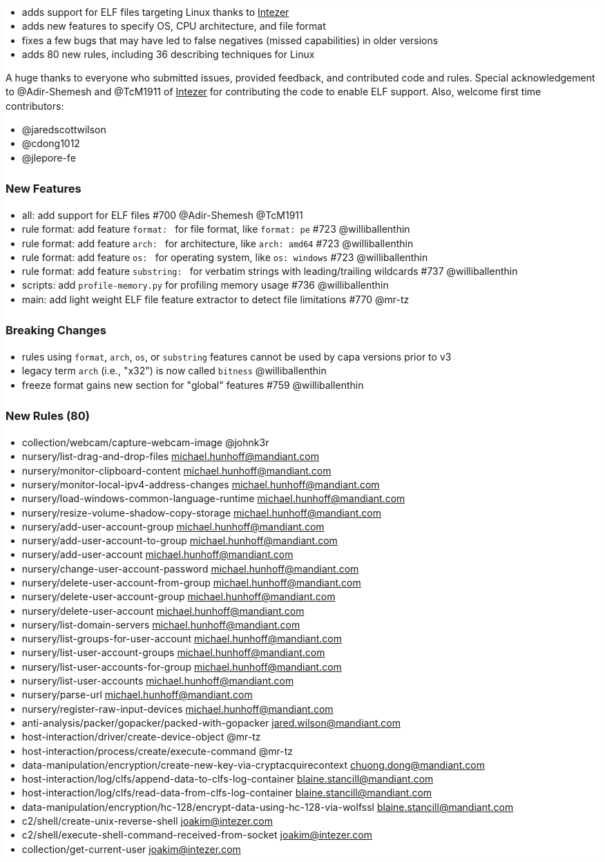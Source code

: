 - adds support for ELF files targeting Linux thanks to [Intezer](https://www.intezer.com/)
- adds new features to specify OS, CPU architecture, and file format
- fixes a few bugs that may have led to false negatives (missed capabilities) in older versions
- adds 80 new rules, including 36 describing techniques for Linux

A huge thanks to everyone who submitted issues, provided feedback, and contributed code and rules.
Special acknowledgement to @Adir-Shemesh and @TcM1911 of [Intezer](https://www.intezer.com/) for contributing the code to enable ELF support.
Also, welcome first time contributors:

- @jaredscottwilson
- @cdong1012
- @jlepore-fe

### New Features

- all: add support for ELF files #700 @Adir-Shemesh @TcM1911
- rule format: add feature `format: ` for file format, like `format: pe` #723 @williballenthin
- rule format: add feature `arch: ` for architecture, like `arch: amd64` #723 @williballenthin
- rule format: add feature `os: ` for operating system, like `os: windows` #723 @williballenthin
- rule format: add feature `substring: ` for verbatim strings with leading/trailing wildcards #737 @williballenthin
- scripts: add `profile-memory.py` for profiling memory usage #736 @williballenthin
- main: add light weight ELF file feature extractor to detect file limitations #770 @mr-tz

### Breaking Changes

- rules using `format`, `arch`, `os`, or `substring` features cannot be used by capa versions prior to v3
- legacy term `arch` (i.e., "x32") is now called `bitness` @williballenthin
- freeze format gains new section for "global" features #759 @williballenthin

### New Rules (80)

- collection/webcam/capture-webcam-image @johnk3r
- nursery/list-drag-and-drop-files michael.hunhoff@mandiant.com
- nursery/monitor-clipboard-content michael.hunhoff@mandiant.com
- nursery/monitor-local-ipv4-address-changes michael.hunhoff@mandiant.com
- nursery/load-windows-common-language-runtime michael.hunhoff@mandiant.com
- nursery/resize-volume-shadow-copy-storage michael.hunhoff@mandiant.com
- nursery/add-user-account-group michael.hunhoff@mandiant.com
- nursery/add-user-account-to-group michael.hunhoff@mandiant.com
- nursery/add-user-account michael.hunhoff@mandiant.com
- nursery/change-user-account-password michael.hunhoff@mandiant.com
- nursery/delete-user-account-from-group michael.hunhoff@mandiant.com
- nursery/delete-user-account-group michael.hunhoff@mandiant.com
- nursery/delete-user-account michael.hunhoff@mandiant.com
- nursery/list-domain-servers michael.hunhoff@mandiant.com
- nursery/list-groups-for-user-account michael.hunhoff@mandiant.com
- nursery/list-user-account-groups michael.hunhoff@mandiant.com
- nursery/list-user-accounts-for-group michael.hunhoff@mandiant.com
- nursery/list-user-accounts michael.hunhoff@mandiant.com
- nursery/parse-url michael.hunhoff@mandiant.com
- nursery/register-raw-input-devices michael.hunhoff@mandiant.com
- anti-analysis/packer/gopacker/packed-with-gopacker jared.wilson@mandiant.com
- host-interaction/driver/create-device-object @mr-tz
- host-interaction/process/create/execute-command @mr-tz
- data-manipulation/encryption/create-new-key-via-cryptacquirecontext chuong.dong@mandiant.com
- host-interaction/log/clfs/append-data-to-clfs-log-container blaine.stancill@mandiant.com
- host-interaction/log/clfs/read-data-from-clfs-log-container blaine.stancill@mandiant.com
- data-manipulation/encryption/hc-128/encrypt-data-using-hc-128-via-wolfssl blaine.stancill@mandiant.com
- c2/shell/create-unix-reverse-shell joakim@intezer.com
- c2/shell/execute-shell-command-received-from-socket joakim@intezer.com
- collection/get-current-user joakim@intezer.com